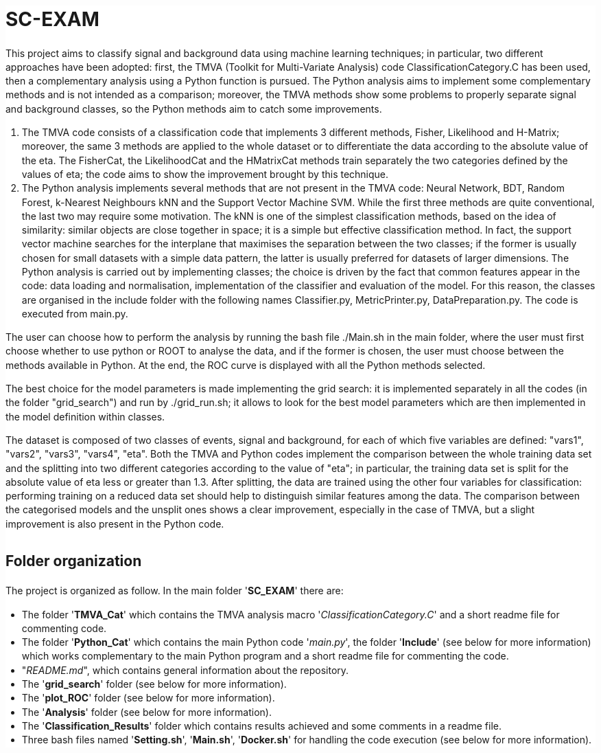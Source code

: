 # SC-EXAM

This project aims to classify signal and background data using machine learning techniques; in particular, two different approaches have been adopted: first, the TMVA (Toolkit for Multi-Variate Analysis)  code ClassificationCategory.C has been used, then a complementary analysis using a Python function is pursued. The Python analysis aims to implement some complementary methods and is not intended as a comparison; moreover, the TMVA methods show some problems to properly separate signal and background classes, so the Python methods aim to catch some improvements.

1. The TMVA code consists of a classification code that implements 3 different methods, Fisher, Likelihood and H-Matrix; moreover, the same 3 methods are applied to the whole dataset or to differentiate the data according to the absolute value of the eta. The FisherCat, the LikelihoodCat and the HMatrixCat methods train separately the two categories defined by the values of eta; the code aims to show the improvement brought by this technique.
2. The Python analysis implements several methods that are not present in the TMVA code: Neural Network, BDT, Random Forest, k-Nearest Neighbours kNN and the Support Vector Machine SVM. While the first three methods are quite conventional, the last two may require some motivation. The kNN is one of the simplest classification methods, based on the idea of similarity: similar objects are close together in space; it is a simple but effective classification method. In fact, the support vector machine searches for the interplane that maximises the separation between the two classes; if the former is usually chosen for small datasets with a simple data pattern, the latter is usually preferred for datasets of larger dimensions.
The Python analysis is carried out by implementing classes; the choice is driven by the fact that common features appear in the code: data loading and normalisation, implementation of the classifier and evaluation of the model. For this reason, the classes are organised in the include folder with the following names Classifier.py, MetricPrinter.py, DataPreparation.py. The code is executed from main.py.

The user can choose how to perform the analysis by running the bash file ./Main.sh in the main folder, where the user must first choose whether to use python or ROOT to analyse the data, and if the former is chosen, the user must choose between the methods available in Python. At the end, the ROC curve is displayed with all the Python methods selected. 

The best choice for the model parameters is made implementing the grid search: it is implemented separately in all the codes (in the folder "grid_search") and run by ./grid_run.sh; it allows to look for the best model parameters which are then implemented in the model definition within classes.

The dataset is composed of two classes of events, signal and background, for each of which five variables are defined: "vars1", "vars2", "vars3", "vars4", "eta". Both the TMVA and Python codes implement the comparison between the whole training data set and the splitting into two different categories according to the value of "eta"; in particular, the training data set is split for the absolute value of eta less or greater than 1.3. After splitting, the data are trained using the other four variables for classification: performing training on a reduced data set should help to distinguish similar features among the data. The comparison between the categorised models and the unsplit ones shows a clear improvement, especially in the case of TMVA, but a slight improvement is also present in the Python code. 

## Folder organization

The project is organized as follow. In the main folder '__SC_EXAM__' there are:
- The folder '__TMVA_Cat__' which contains the TMVA analysis macro '_ClassificationCategory.C_' and a short readme file for commenting code.
- The folder '__Python_Cat__' which contains the main Python code '_main.py_', the folder '__Include__' (see below for more information) which works complementary to the main Python program and a short readme file for commenting the code.
- "_README.md_", which contains general information about the repository.
- The '__grid_search__' folder (see below for more information).
- The '__plot_ROC__' folder (see below for more information).
- The '__Analysis__' folder (see below for more information).
- The '__Classification_Results__' folder which contains results achieved and some comments in a readme file.
- Three bash files named '__Setting.sh__', '__Main.sh__', '__Docker.sh__' for handling the code execution (see below for more information).